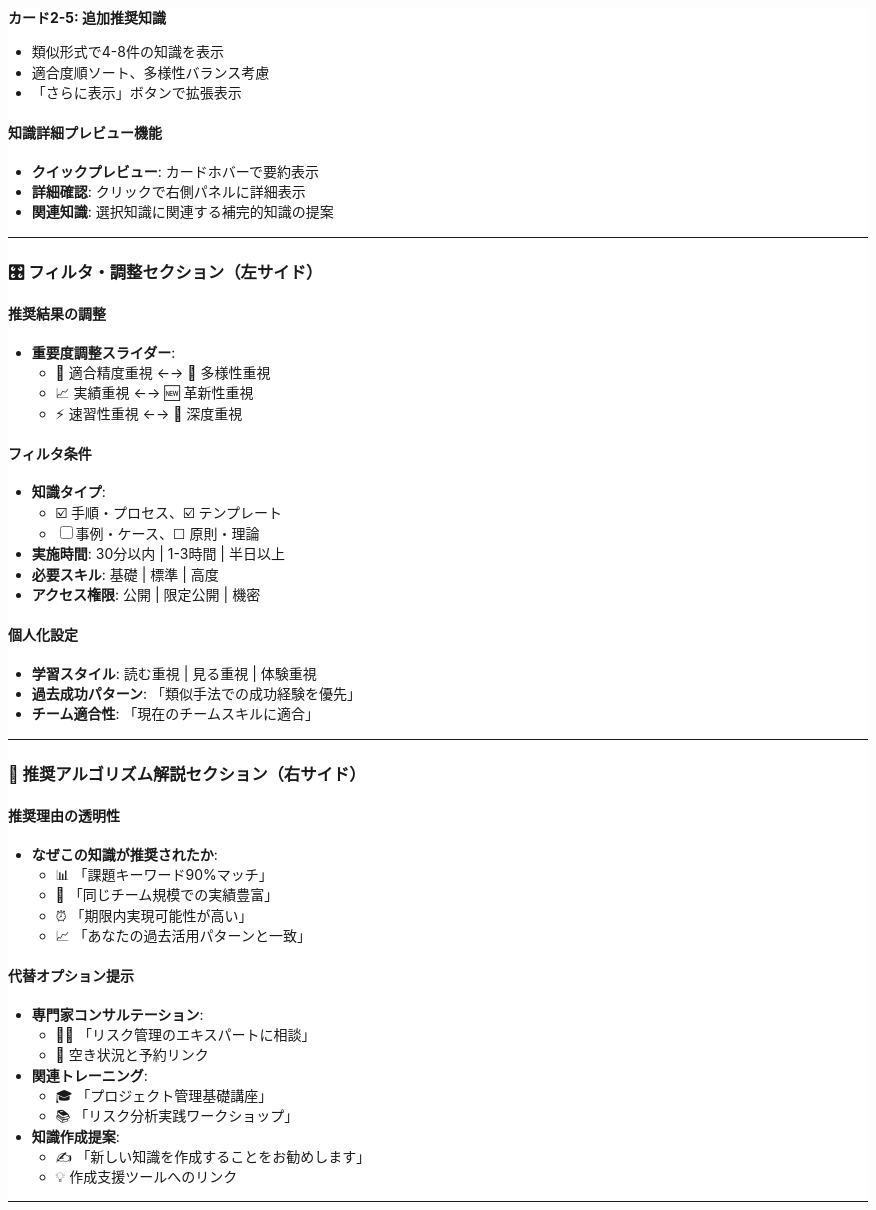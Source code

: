 **カード2-5: 追加推奨知識**
- 類似形式で4-8件の知識を表示
- 適合度順ソート、多様性バランス考慮
- 「さらに表示」ボタンで拡張表示

#### 知識詳細プレビュー機能
- **クイックプレビュー**: カードホバーで要約表示
- **詳細確認**: クリックで右側パネルに詳細表示
- **関連知識**: 選択知識に関連する補完的知識の提案

---

### 🎛️ フィルタ・調整セクション（左サイド）

#### 推奨結果の調整
- **重要度調整スライダー**:
  - 🎯 適合精度重視 ←→ 🎲 多様性重視
  - 📈 実績重視 ←→ 🆕 革新性重視
  - ⚡ 速習性重視 ←→ 🔬 深度重視

#### フィルタ条件
- **知識タイプ**:
  - ☑️ 手順・プロセス、☑️ テンプレート
  - ☐ 事例・ケース、☐ 原則・理論
- **実施時間**: 30分以内 | 1-3時間 | 半日以上
- **必要スキル**: 基礎 | 標準 | 高度
- **アクセス権限**: 公開 | 限定公開 | 機密

#### 個人化設定
- **学習スタイル**: 読む重視 | 見る重視 | 体験重視
- **過去成功パターン**: 「類似手法での成功経験を優先」
- **チーム適合性**: 「現在のチームスキルに適合」

---

### 🧠 推奨アルゴリズム解説セクション（右サイド）

#### 推奨理由の透明性
- **なぜこの知識が推奨されたか**:
  - 📊 「課題キーワード90%マッチ」
  - 👥 「同じチーム規模での実績豊富」
  - ⏰ 「期限内実現可能性が高い」
  - 📈 「あなたの過去活用パターンと一致」

#### 代替オプション提示
- **専門家コンサルテーション**:
  - 🧑‍💼 「リスク管理のエキスパートに相談」
  - 📅 空き状況と予約リンク
- **関連トレーニング**:
  - 🎓 「プロジェクト管理基礎講座」
  - 📚 「リスク分析実践ワークショップ」
- **知識作成提案**:
  - ✍️ 「新しい知識を作成することをお勧めします」
  - 💡 作成支援ツールへのリンク

---